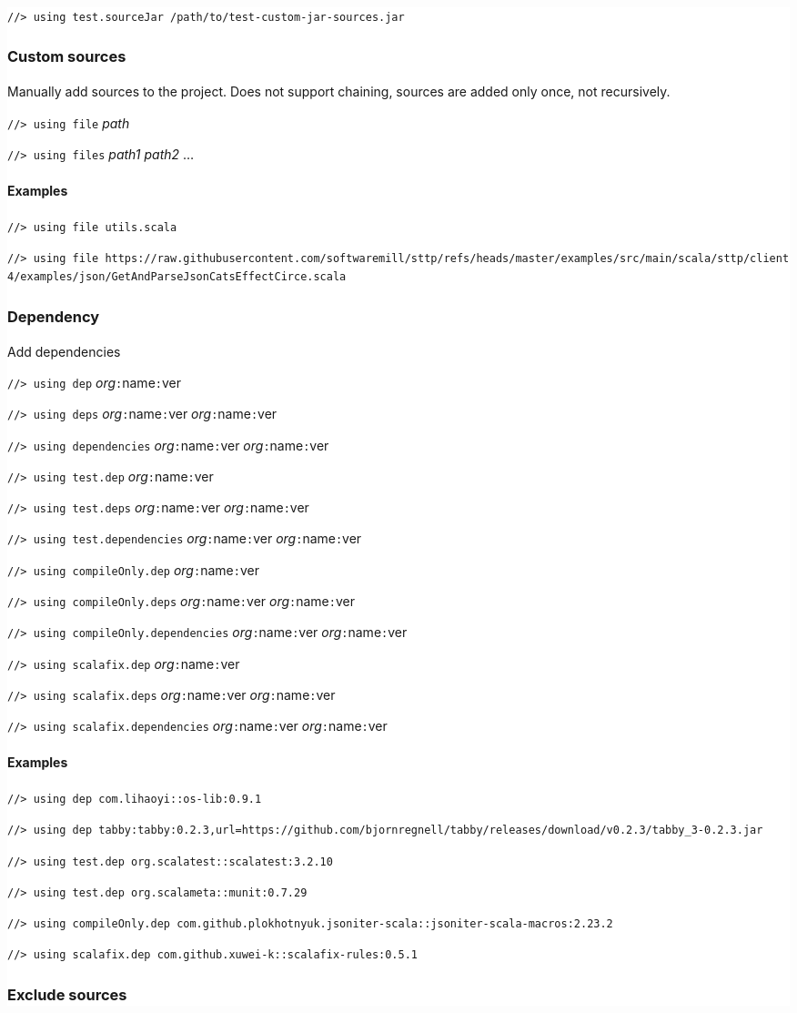 `//> using test.sourceJar /path/to/test-custom-jar-sources.jar`

### Custom sources

Manually add sources to the project. Does not support chaining, sources are added only once, not recursively.

`//> using file` _path_

`//> using files` _path1_ _path2_ …


#### Examples
`//> using file utils.scala`

`//> using file https://raw.githubusercontent.com/softwaremill/sttp/refs/heads/master/examples/src/main/scala/sttp/client4/examples/json/GetAndParseJsonCatsEffectCirce.scala`

### Dependency

Add dependencies

`//> using dep` _org_`:`name`:`ver

`//> using deps` _org_`:`name`:`ver _org_`:`name`:`ver

`//> using dependencies` _org_`:`name`:`ver _org_`:`name`:`ver

`//> using test.dep` _org_`:`name`:`ver

`//> using test.deps` _org_`:`name`:`ver _org_`:`name`:`ver

`//> using test.dependencies` _org_`:`name`:`ver _org_`:`name`:`ver

`//> using compileOnly.dep` _org_`:`name`:`ver

`//> using compileOnly.deps` _org_`:`name`:`ver _org_`:`name`:`ver

`//> using compileOnly.dependencies` _org_`:`name`:`ver _org_`:`name`:`ver

`//> using scalafix.dep` _org_`:`name`:`ver

`//> using scalafix.deps` _org_`:`name`:`ver _org_`:`name`:`ver

`//> using scalafix.dependencies` _org_`:`name`:`ver _org_`:`name`:`ver


#### Examples
`//> using dep com.lihaoyi::os-lib:0.9.1`

`//> using dep tabby:tabby:0.2.3,url=https://github.com/bjornregnell/tabby/releases/download/v0.2.3/tabby_3-0.2.3.jar`

`//> using test.dep org.scalatest::scalatest:3.2.10`

`//> using test.dep org.scalameta::munit:0.7.29`

`//> using compileOnly.dep com.github.plokhotnyuk.jsoniter-scala::jsoniter-scala-macros:2.23.2`

`//> using scalafix.dep com.github.xuwei-k::scalafix-rules:0.5.1`

### Exclude sources
